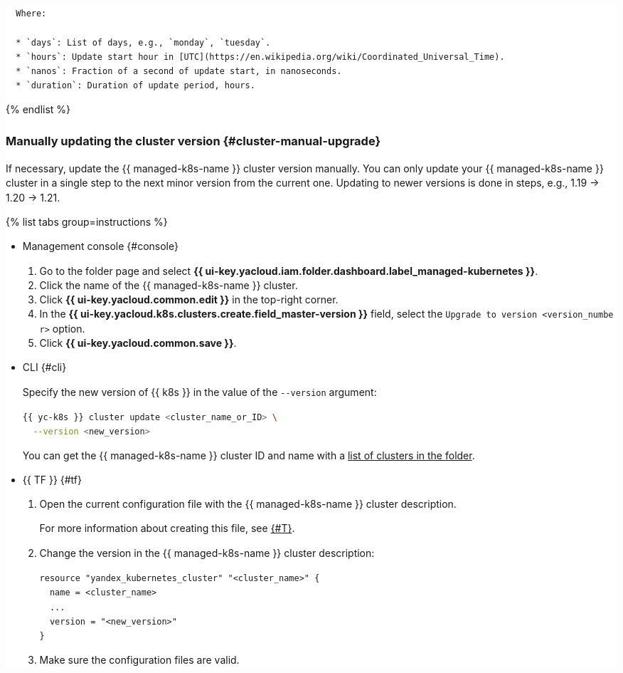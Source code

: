       Where:

      * `days`: List of days, e.g., `monday`, `tuesday`.
      * `hours`: Update start hour in [UTC](https://en.wikipedia.org/wiki/Coordinated_Universal_Time).
      * `nanos`: Fraction of a second of update start, in nanoseconds.
      * `duration`: Duration of update period, hours.

{% endlist %}

### Manually updating the cluster version {#cluster-manual-upgrade}

If necessary, update the {{ managed-k8s-name }} cluster version manually. You can only update your {{ managed-k8s-name }} cluster in a single step to the next minor version from the current one. Updating to newer versions is done in steps, e.g., 1.19 → 1.20 → 1.21.

{% list tabs group=instructions %}

- Management console {#console}

  1. Go to the folder page and select **{{ ui-key.yacloud.iam.folder.dashboard.label_managed-kubernetes }}**.
  1. Click the name of the {{ managed-k8s-name }} cluster.
  1. Click **{{ ui-key.yacloud.common.edit }}** in the top-right corner.
  1. In the **{{ ui-key.yacloud.k8s.clusters.create.field_master-version }}** field, select the `Upgrade to version <version_number>` option.
  1. Click **{{ ui-key.yacloud.common.save }}**.

- CLI {#cli}

  Specify the new version of {{ k8s }} in the value of the `--version` argument:

  ```bash
  {{ yc-k8s }} cluster update <cluster_name_or_ID> \
    --version <new_version>
  ```

  You can get the {{ managed-k8s-name }} cluster ID and name with a [list of clusters in the folder](kubernetes-cluster/kubernetes-cluster-list.md).

- {{ TF }} {#tf}

  1. Open the current configuration file with the {{ managed-k8s-name }} cluster description.

     For more information about creating this file, see [{#T}](../../managed-kubernetes/operations/kubernetes-cluster/kubernetes-cluster-create.md).
  1. Change the version in the {{ managed-k8s-name }} cluster description:

     ```hcl
     resource "yandex_kubernetes_cluster" "<cluster_name>" {
       name = <cluster_name>
       ...
       version = "<new_version>"
     }
     ```

  1. Make sure the configuration files are valid.

